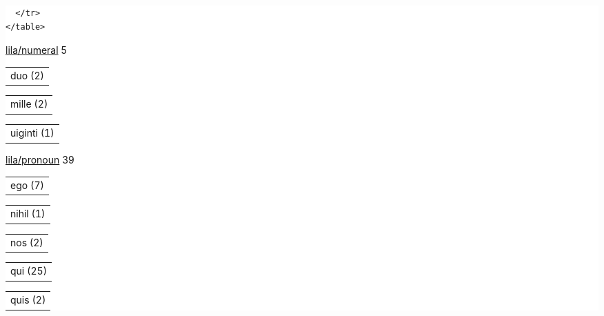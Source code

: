       </tr>
    </table>
  </td>
</tr>
<tr>
  <td>
    <a href="http://lila-erc.eu/ontologies/lila/numeral">lila/numeral</a>
  </td>
  <td>5</td>
  <td>
    <table class="striped">
      <tr>
        <td>
          <span class="text-success">duo</span> (2)</td>
      </tr>
    </table>
    <table class="striped">
      <tr>
        <td>
          <span class="text-success">mille</span> (2)</td>
      </tr>
    </table>
    <table class="striped">
      <tr>
        <td>
          <span class="text-success">uiginti</span> (1)</td>
      </tr>
    </table>
  </td>
</tr>
<tr>
  <td>
    <a href="http://lila-erc.eu/ontologies/lila/pronoun">lila/pronoun</a>
  </td>
  <td>39</td>
  <td>
    <table class="striped">
      <tr>
        <td>
          <span class="text-success">ego</span> (7)</td>
      </tr>
    </table>
    <table class="striped">
      <tr>
        <td>
          <span class="text-success">nihil</span> (1)</td>
      </tr>
    </table>
    <table class="striped">
      <tr>
        <td>
          <span class="text-success">nos</span> (2)</td>
      </tr>
    </table>
    <table class="striped">
      <tr>
        <td>
          <span class="text-success">qui</span> (25)</td>
      </tr>
    </table>
    <table class="striped">
      <tr>
        <td>
          <span class="text-success">quis</span> (2)</td>